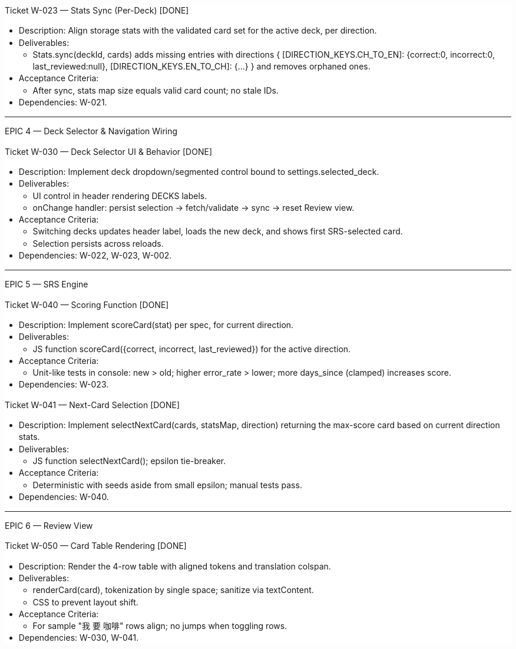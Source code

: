 Ticket W-023 — Stats Sync (Per-Deck) [DONE]
- Description: Align storage stats with the validated card set for the active deck, per direction.
- Deliverables:
    - Stats.sync(deckId, cards) adds missing entries with directions { [DIRECTION_KEYS.CH_TO_EN]: {correct:0, incorrect:0, last_reviewed:null}, [DIRECTION_KEYS.EN_TO_CH]: {...} } and removes orphaned ones.
- Acceptance Criteria:
    - After sync, stats map size equals valid card count; no stale IDs.
- Dependencies: W-021.

---

EPIC 4 — Deck Selector & Navigation Wiring

Ticket W-030 — Deck Selector UI & Behavior [DONE]
- Description: Implement deck dropdown/segmented control bound to settings.selected_deck.
- Deliverables:
    - UI control in header rendering DECKS labels.
    - onChange handler: persist selection → fetch/validate → sync → reset Review view.
- Acceptance Criteria:
    - Switching decks updates header label, loads the new deck, and shows first SRS-selected card.
    - Selection persists across reloads.
- Dependencies: W-022, W-023, W-002.

---

EPIC 5 — SRS Engine

Ticket W-040 — Scoring Function [DONE]
- Description: Implement scoreCard(stat) per spec, for current direction.
- Deliverables:
    - JS function scoreCard({correct, incorrect, last_reviewed}) for the active direction.
- Acceptance Criteria:
    - Unit-like tests in console: new > old; higher error_rate > lower; more days_since (clamped) increases score.
- Dependencies: W-023.

Ticket W-041 — Next-Card Selection [DONE]
- Description: Implement selectNextCard(cards, statsMap, direction) returning the max-score card based on current direction stats.
- Deliverables:
    - JS function selectNextCard(); epsilon tie-breaker.
- Acceptance Criteria:
    - Deterministic with seeds aside from small epsilon; manual tests pass.
- Dependencies: W-040.

---

EPIC 6 — Review View

Ticket W-050 — Card Table Rendering [DONE]
- Description: Render the 4-row table with aligned tokens and translation colspan.
- Deliverables:
    - renderCard(card), tokenization by single space; sanitize via textContent.
    - CSS to prevent layout shift.
- Acceptance Criteria:
    - For sample "我 要 咖啡" rows align; no jumps when toggling rows.
- Dependencies: W-030, W-041.
